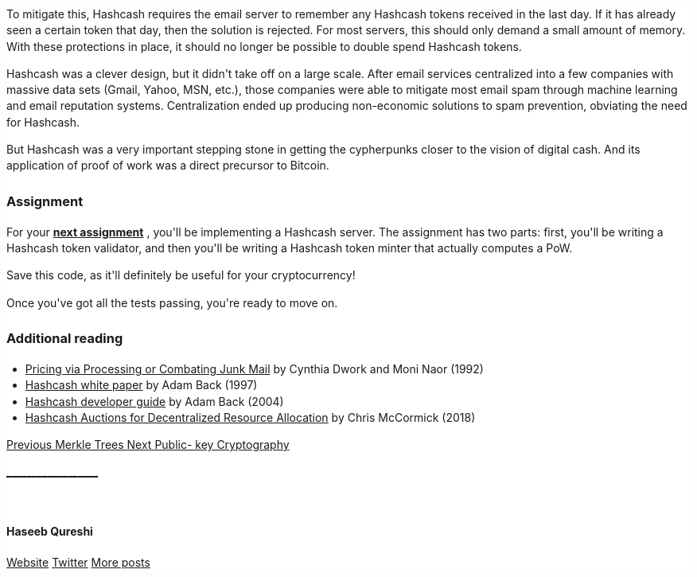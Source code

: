 To mitigate this, Hashcash requires the email server to remember any Hashcash
tokens received in the last day. If it has already seen a certain token that
day, then the solution is rejected. For most servers, this should only demand
a small amount of memory. With these protections in place, it should no longer
be possible to double spend Hashcash tokens.

Hashcash was a clever design, but it didn't take off on a large scale. After
email services centralized into a few companies with massive data sets (Gmail,
Yahoo, MSN, etc.), those companies were able to mitigate most email spam
through machine learning and email reputation systems. Centralization ended up
producing non-economic solutions to spam prevention, obviating the need for
Hashcash.

But Hashcash was a very important stepping stone in getting the cypherpunks
closer to the vision of digital cash. And its application of proof of work was
a direct precursor to Bitcoin.

### Assignment

For your **[next assignment](https://repl.it/@nakamoto/Hashcash)** , you'll be
implementing a Hashcash server. The assignment has two parts: first, you'll be
writing a Hashcash token validator, and then you'll be writing a Hashcash
token minter that actually computes a PoW.

Save this code, as it'll definitely be useful for your cryptocurrency!

Once you've got all the tests passing, you're ready to move on.

### Additional reading

  * [Pricing via Processing or Combating Junk Mail](http://www.hashcash.org/papers/pvp.pdf) by Cynthia Dwork and Moni Naor (1992)
  * [Hashcash white paper](http://www.hashcash.org/papers/hashcash.pdf) by Adam Back (1997)
  * [Hashcash developer guide](http://www.hashcash.org/dev/) by Adam Back (2004)
  * [Hashcash Auctions for Decentralized Resource Allocation](https://chr15m.github.io/hashcash-auctions-for-decentralized-resource-allocation.html) by Chris McCormick (2018)

[ Previous Merkle Trees ](https://nakamoto.com/merkle-trees/) [ Next Public-
key Cryptography ](https://nakamoto.com/public-key-cryptography/)

[__](https://www.facebook.com/sharer.php?u=https://nakamoto.com/hashcash/)[__](https://twitter.com/intent/tweet?url=https://nakamoto.com/hashcash/&text=Hashcash)[__](https://pinterest.com/pin/create/button/?url=https://nakamoto.com/hashcash/&media=&description=Hashcash)[__](https://www.linkedin.com/shareArticle?mini=true&url=https://nakamoto.com/hashcash/&title=Hashcash)[__](https://reddit.com/submit?url=https://nakamoto.com/hashcash/&title=Hashcash)[__](https://www.tumblr.com/widgets/share/tool?canonicalUrl=https://nakamoto.com/hashcash/&title=Hashcash)[__](http://vk.com/share.php?url=https://nakamoto.com/hashcash/&title=Hashcash)[__](https://getpocket.com/edit?url=https://nakamoto.com/hashcash/)[__](https://t.me/share/url?url=https://nakamoto.com/hashcash/&text=Hashcash)

![Haseeb
Qureshi](data:image/gif;base64,R0lGODlhAQABAAAAACH5BAEKAAEALAAAAAABAAEAAAICTAEAOw==)

#### Haseeb Qureshi

[Website](https://haseebq.com) [Twitter](https://twitter.com/@hosseeb) [More
posts](/author/haseeb/)
